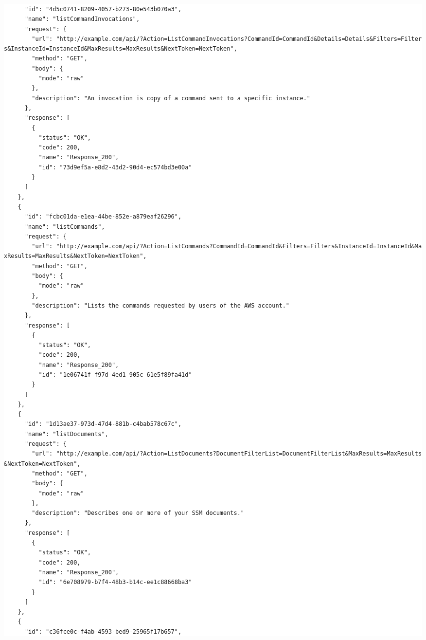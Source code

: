           "id": "4d5c0741-8209-4057-b273-80e543b070a3",
          "name": "listCommandInvocations",
          "request": {
            "url": "http://example.com/api/?Action=ListCommandInvocations?CommandId=CommandId&Details=Details&Filters=Filters&InstanceId=InstanceId&MaxResults=MaxResults&NextToken=NextToken",
            "method": "GET",
            "body": {
              "mode": "raw"
            },
            "description": "An invocation is copy of a command sent to a specific instance."
          },
          "response": [
            {
              "status": "OK",
              "code": 200,
              "name": "Response_200",
              "id": "73d9ef5a-e8d2-43d2-90d4-ec574bd3e00a"
            }
          ]
        },
        {
          "id": "fcbc01da-e1ea-44be-852e-a879eaf26296",
          "name": "listCommands",
          "request": {
            "url": "http://example.com/api/?Action=ListCommands?CommandId=CommandId&Filters=Filters&InstanceId=InstanceId&MaxResults=MaxResults&NextToken=NextToken",
            "method": "GET",
            "body": {
              "mode": "raw"
            },
            "description": "Lists the commands requested by users of the AWS account."
          },
          "response": [
            {
              "status": "OK",
              "code": 200,
              "name": "Response_200",
              "id": "1e06741f-f97d-4ed1-905c-61e5f89fa41d"
            }
          ]
        },
        {
          "id": "1d13ae37-973d-47d4-881b-c4bab578c67c",
          "name": "listDocuments",
          "request": {
            "url": "http://example.com/api/?Action=ListDocuments?DocumentFilterList=DocumentFilterList&MaxResults=MaxResults&NextToken=NextToken",
            "method": "GET",
            "body": {
              "mode": "raw"
            },
            "description": "Describes one or more of your SSM documents."
          },
          "response": [
            {
              "status": "OK",
              "code": 200,
              "name": "Response_200",
              "id": "6e708979-b7f4-48b3-b14c-ee1c88668ba3"
            }
          ]
        },
        {
          "id": "c36fce0c-f4ab-4593-bed9-25965f17b657",